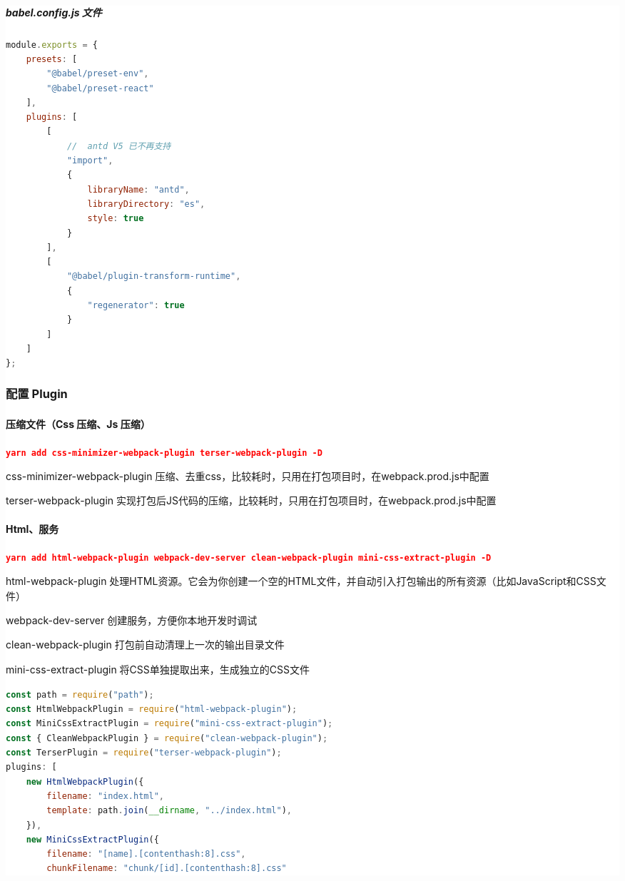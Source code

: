 ##### babel.config.js 文件

```js
module.exports = {
    presets: [
        "@babel/preset-env",
        "@babel/preset-react"
    ],
    plugins: [
        [
            //  antd V5 已不再支持
            "import",
            {
                libraryName: "antd",
                libraryDirectory: "es",
                style: true
            }
        ],
        [
            "@babel/plugin-transform-runtime",
            {
                "regenerator": true
            }
        ]
    ]
};
```

### 配置 Plugin


#### 压缩文件（Css 压缩、Js 压缩）

```json
yarn add css-minimizer-webpack-plugin terser-webpack-plugin -D
```

css-minimizer-webpack-plugin 压缩、去重css，比较耗时，只用在打包项目时，在webpack.prod.js中配置

terser-webpack-plugin 实现打包后JS代码的压缩，比较耗时，只用在打包项目时，在webpack.prod.js中配置

#### Html、服务

```json
yarn add html-webpack-plugin webpack-dev-server clean-webpack-plugin mini-css-extract-plugin -D
```

html-webpack-plugin 处理HTML资源。它会为你创建一个空的HTML文件，并自动引入打包输出的所有资源（比如JavaScript和CSS文件）

webpack-dev-server 创建服务，方便你本地开发时调试

clean-webpack-plugin 打包前自动清理上一次的输出目录文件

mini-css-extract-plugin 将CSS单独提取出来，生成独立的CSS文件

```js
const path = require("path");
const HtmlWebpackPlugin = require("html-webpack-plugin");
const MiniCssExtractPlugin = require("mini-css-extract-plugin");
const { CleanWebpackPlugin } = require("clean-webpack-plugin");
const TerserPlugin = require("terser-webpack-plugin");
plugins: [
    new HtmlWebpackPlugin({
        filename: "index.html",
        template: path.join(__dirname, "../index.html"),
    }),
    new MiniCssExtractPlugin({
        filename: "[name].[contenthash:8].css",
        chunkFilename: "chunk/[id].[contenthash:8].css"
```